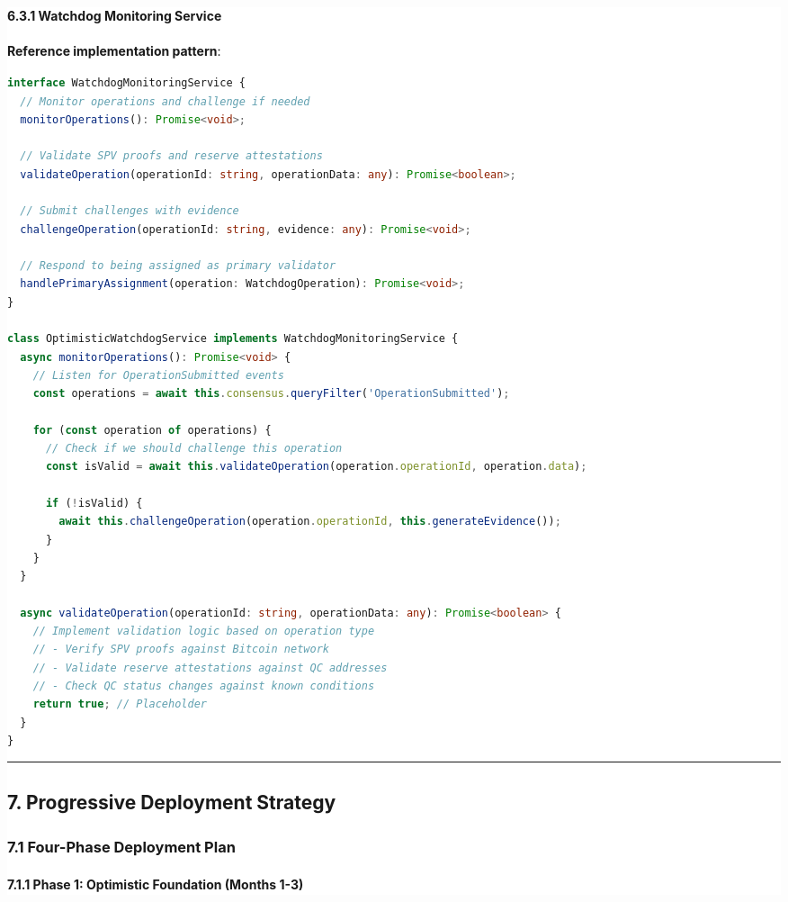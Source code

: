 #### 6.3.1 Watchdog Monitoring Service

**Reference implementation pattern**:
```typescript
interface WatchdogMonitoringService {
  // Monitor operations and challenge if needed
  monitorOperations(): Promise<void>;
  
  // Validate SPV proofs and reserve attestations
  validateOperation(operationId: string, operationData: any): Promise<boolean>;
  
  // Submit challenges with evidence
  challengeOperation(operationId: string, evidence: any): Promise<void>;
  
  // Respond to being assigned as primary validator
  handlePrimaryAssignment(operation: WatchdogOperation): Promise<void>;
}

class OptimisticWatchdogService implements WatchdogMonitoringService {
  async monitorOperations(): Promise<void> {
    // Listen for OperationSubmitted events
    const operations = await this.consensus.queryFilter('OperationSubmitted');
    
    for (const operation of operations) {
      // Check if we should challenge this operation
      const isValid = await this.validateOperation(operation.operationId, operation.data);
      
      if (!isValid) {
        await this.challengeOperation(operation.operationId, this.generateEvidence());
      }
    }
  }
  
  async validateOperation(operationId: string, operationData: any): Promise<boolean> {
    // Implement validation logic based on operation type
    // - Verify SPV proofs against Bitcoin network
    // - Validate reserve attestations against QC addresses  
    // - Check QC status changes against known conditions
    return true; // Placeholder
  }
}
```

---

## 7. Progressive Deployment Strategy

### 7.1 Four-Phase Deployment Plan

#### 7.1.1 Phase 1: Optimistic Foundation (Months 1-3)
